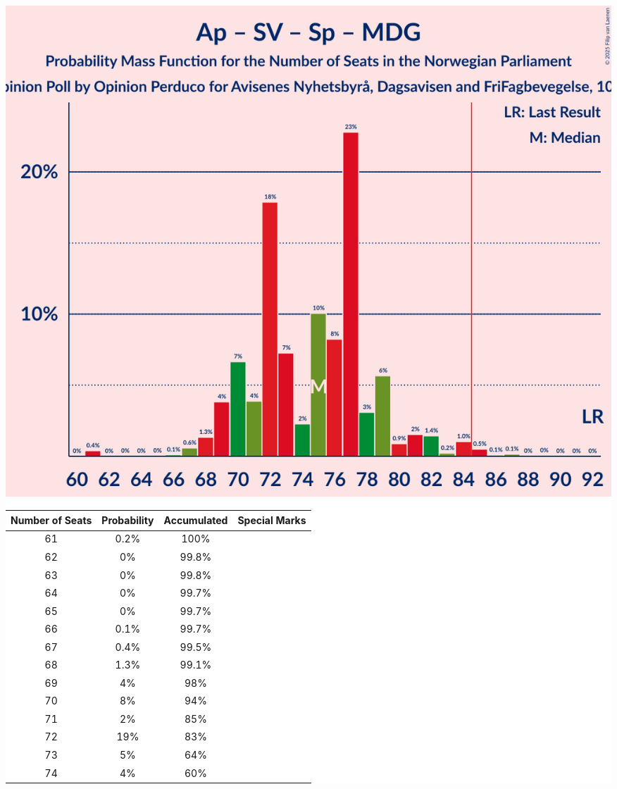![Graph with seats probability mass function not yet produced](2025-06-16-OpinionPerduco-coalitions-seats-pmf-ap–sv–sp–mdg.png "Seats Probability Mass Function")

| Number of Seats | Probability | Accumulated | Special Marks |
|:---------------:|:-----------:|:-----------:|:-------------:|
| 61 | 0.2% | 100% |  |
| 62 | 0% | 99.8% |  |
| 63 | 0% | 99.8% |  |
| 64 | 0% | 99.7% |  |
| 65 | 0% | 99.7% |  |
| 66 | 0.1% | 99.7% |  |
| 67 | 0.4% | 99.5% |  |
| 68 | 1.3% | 99.1% |  |
| 69 | 4% | 98% |  |
| 70 | 8% | 94% |  |
| 71 | 2% | 85% |  |
| 72 | 19% | 83% |  |
| 73 | 5% | 64% |  |
| 74 | 4% | 60% |  |